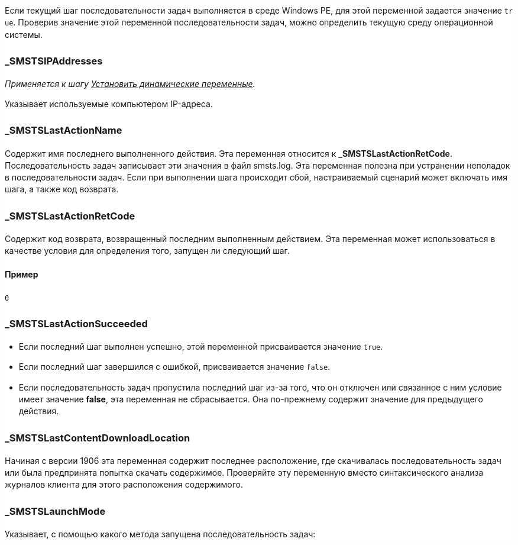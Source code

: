 Если текущий шаг последовательности задач выполняется в среде Windows PE, для этой переменной задается значение `true`. Проверив значение этой переменной последовательности задач, можно определить текущую среду операционной системы.

### <a name="_smstsipaddresses"></a><a name="SMSTSIPAddresses"></a> _SMSTSIPAddresses

*Применяется к шагу [Установить динамические переменные](task-sequence-steps.md#BKMK_SetDynamicVariables).*

Указывает используемые компьютером IP-адреса.

### <a name="_smstslastactionname"></a><a name="SMSTSLastActionName"></a> _SMSTSLastActionName

Содержит имя последнего выполненного действия. Эта переменная относится к **_SMSTSLastActionRetCode**. Последовательность задач записывает эти значения в файл smsts.log. Эта переменная полезна при устранении неполадок в последовательности задач. Если при выполнении шага происходит сбой, настраиваемый сценарий может включать имя шага, а также код возврата.

### <a name="_smstslastactionretcode"></a><a name="SMSTSLastActionRetCode"></a> _SMSTSLastActionRetCode

Содержит код возврата, возвращенный последним выполненным действием. Эта переменная может использоваться в качестве условия для определения того, запущен ли следующий шаг.

#### <a name="example"></a>Пример

`0`

### <a name="_smstslastactionsucceeded"></a><a name="SMSTSLastActionSucceeded"></a> _SMSTSLastActionSucceeded

- Если последний шаг выполнен успешно, этой переменной присваивается значение `true`.  

- Если последний шаг завершился с ошибкой, присваивается значение `false`.  

- Если последовательность задач пропустила последний шаг из-за того, что он отключен или связанное с ним условие имеет значение **false**, эта переменная не сбрасывается. Она по-прежнему содержит значение для предыдущего действия.  

### <a name="_smstslastcontentdownloadlocation"></a><a name="SMSTSLastContentDownloadLocation"></a> _SMSTSLastContentDownloadLocation


Начиная с версии 1906 эта переменная содержит последнее расположение, где скачивалась последовательность задач или была предпринята попытка скачать содержимое. Проверяйте эту переменную вместо синтаксического анализа журналов клиента для этого расположения содержимого.

### <a name="_smstslaunchmode"></a><a name="SMSTSLaunchMode"></a> _SMSTSLaunchMode

Указывает, с помощью какого метода запущена последовательность задач:  
